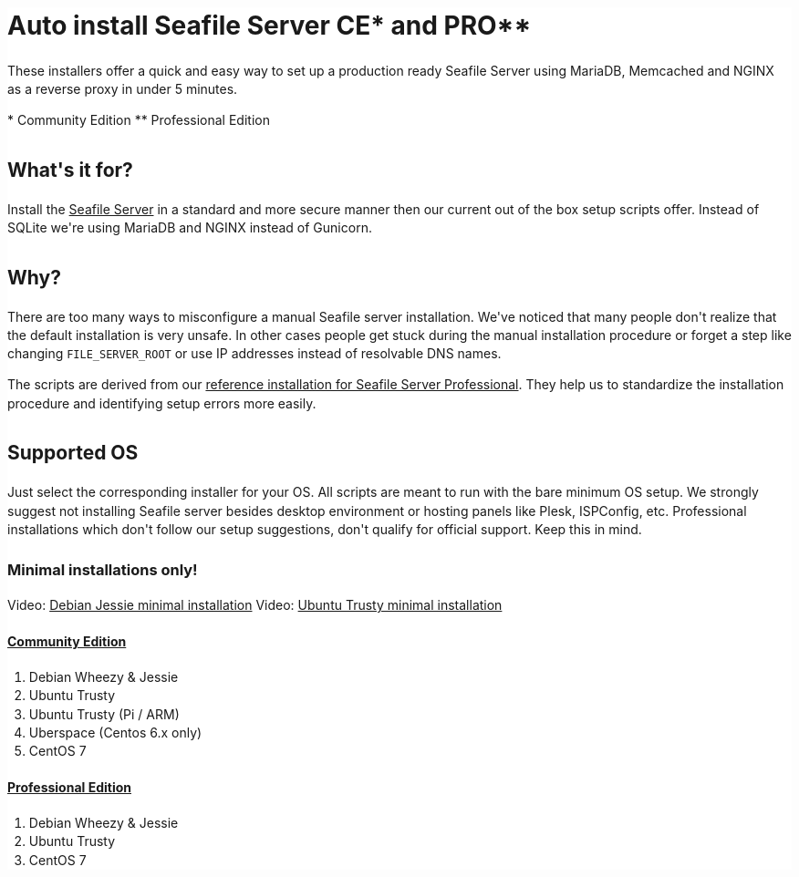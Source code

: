 # Auto install Seafile Server CE* and PRO**

These installers offer a quick and easy way to set up a production ready Seafile Server using MariaDB, Memcached and NGINX as a reverse proxy in under 5 minutes.

\* Community Edition
** Professional Edition

## What's it for?
Install the [Seafile Server](http://seafile.com/en/home/) in a standard and more secure manner then our current out of the box setup scripts offer. Instead of SQLite we're using MariaDB and NGINX instead of Gunicorn.


## Why?
There are too many ways to misconfigure a manual Seafile server installation. We've noticed that many people don't realize that the default installation is very unsafe. In other cases people get stuck during the manual installation procedure or forget a step like changing `FILE_SERVER_ROOT` or use IP addresses instead of resolvable DNS names.

The scripts are derived from our [reference installation for Seafile Server Professional](https://wiki.seafile.de/tutorials/debian_8_jessie_64bit). They help us to standardize the installation procedure and identifying setup errors more easily.

## Supported OS

Just select the corresponding installer for your OS. All scripts are meant to run with the bare minimum OS setup. We strongly suggest not installing Seafile server besides desktop environment or hosting panels like Plesk, ISPConfig, etc. Professional installations which don't follow our setup suggestions, don't qualify for official support. Keep this in mind.

### Minimal installations only!
Video: [Debian Jessie minimal installation](https://seafile.tv/2015/06/16/debian-jessie-minimalinstallation-fuer-seafile/)
Video: [Ubuntu Trusty minimal installation](https://seafile.tv/2015/06/16/ubuntu-trusty-minimalinstallation-fuer-den-seafile-server/)

#### [Community Edition](https://github.com/seafile/seafile-server-installer/tree/master/community-edition)
1. Debian Wheezy & Jessie
2. Ubuntu Trusty
3. Ubuntu Trusty (Pi / ARM)
4. Uberspace (Centos 6.x only)
5. CentOS 7

#### [Professional Edition](https://github.com/seafile/seafile-server-installer/tree/master/professional-edition)
1. Debian Wheezy & Jessie
2. Ubuntu Trusty
3. CentOS 7
